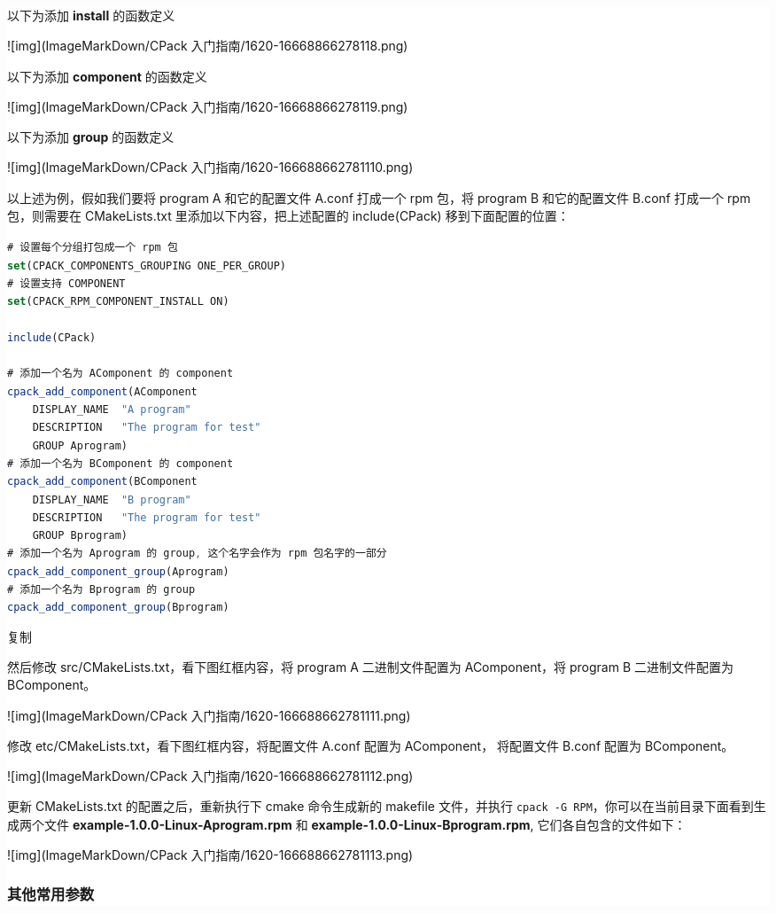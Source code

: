 以下为添加 **install** 的函数定义

![img](ImageMarkDown/CPack 入门指南/1620-16668866278118.png)

以下为添加 **component** 的函数定义

![img](ImageMarkDown/CPack 入门指南/1620-16668866278119.png)

以下为添加 **group** 的函数定义

![img](ImageMarkDown/CPack 入门指南/1620-166688662781110.png)

以上述为例，假如我们要将 program A 和它的配置文件 A.conf 打成一个 rpm 包，将 program B 和它的配置文件 B.conf 打成一个 rpm 包，则需要在 CMakeLists.txt 里添加以下内容，把上述配置的 include(CPack) 移到下面配置的位置：

```js
# 设置每个分组打包成一个 rpm 包
set(CPACK_COMPONENTS_GROUPING ONE_PER_GROUP)
# 设置支持 COMPONENT
set(CPACK_RPM_COMPONENT_INSTALL ON)

include(CPack)

# 添加一个名为 AComponent 的 component
cpack_add_component(AComponent
    DISPLAY_NAME  "A program"
    DESCRIPTION   "The program for test"
    GROUP Aprogram)
# 添加一个名为 BComponent 的 component
cpack_add_component(BComponent
    DISPLAY_NAME  "B program"
    DESCRIPTION   "The program for test"
    GROUP Bprogram)
# 添加一个名为 Aprogram 的 group, 这个名字会作为 rpm 包名字的一部分
cpack_add_component_group(Aprogram)
# 添加一个名为 Bprogram 的 group
cpack_add_component_group(Bprogram)
```

复制

然后修改 src/CMakeLists.txt，看下图红框内容，将 program A 二进制文件配置为 AComponent，将 program B 二进制文件配置为 BComponent。

![img](ImageMarkDown/CPack 入门指南/1620-166688662781111.png)

修改 etc/CMakeLists.txt，看下图红框内容，将配置文件 A.conf 配置为 AComponent， 将配置文件 B.conf 配置为 BComponent。

![img](ImageMarkDown/CPack 入门指南/1620-166688662781112.png)

更新 CMakeLists.txt 的配置之后，重新执行下 cmake 命令生成新的 makefile 文件，并执行 `cpack -G RPM`，你可以在当前目录下面看到生成两个文件 **example-1.0.0-Linux-Aprogram.rpm** 和 **example-1.0.0-Linux-Bprogram.rpm**, 它们各自包含的文件如下：

![img](ImageMarkDown/CPack 入门指南/1620-166688662781113.png)

### 其他常用参数
